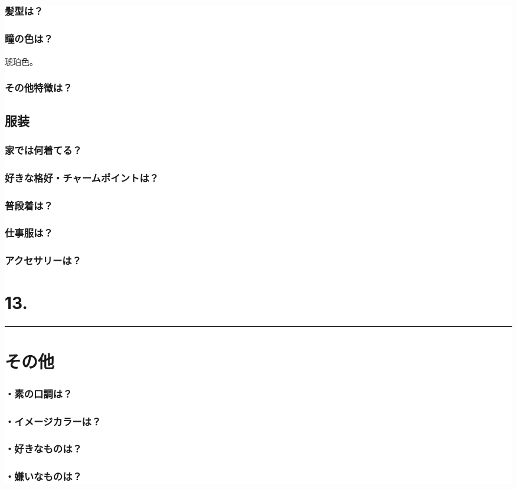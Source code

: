 ### 髪型は？

### 瞳の色は？
琥珀色。

### その他特徴は？

## 服装

### 家では何着てる？

### 好きな格好・チャームポイントは？

### 普段着は？

### 仕事服は？

### アクセサリーは？
# 13.
---
# その他
### ・素の口調は？

### ・イメージカラーは？

### ・好きなものは？

### ・嫌いなものは？